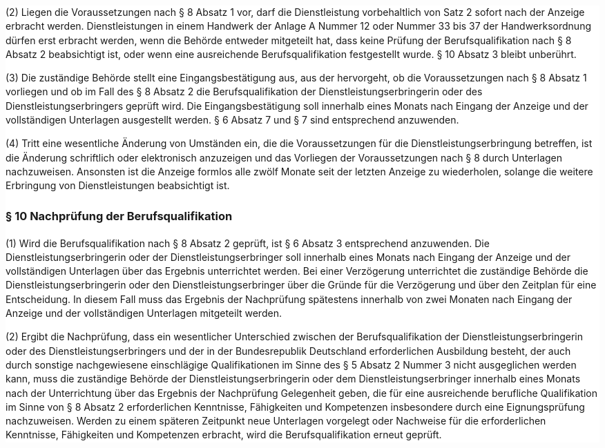 (2) Liegen die Voraussetzungen nach § 8 Absatz 1 vor, darf die
Dienstleistung vorbehaltlich von Satz 2 sofort nach der Anzeige
erbracht werden. Dienstleistungen in einem Handwerk der Anlage A
Nummer 12 oder Nummer 33 bis 37 der Handwerksordnung dürfen erst
erbracht werden, wenn die Behörde entweder mitgeteilt hat, dass keine
Prüfung der Berufsqualifikation nach § 8 Absatz 2 beabsichtigt ist,
oder wenn eine ausreichende Berufsqualifikation festgestellt wurde. §
10 Absatz 3 bleibt unberührt.

(3) Die zuständige Behörde stellt eine Eingangsbestätigung aus, aus
der hervorgeht, ob die Voraussetzungen nach § 8 Absatz 1 vorliegen und
ob im Fall des § 8 Absatz 2 die Berufsqualifikation der
Dienstleistungserbringerin oder des Dienstleistungserbringers geprüft
wird. Die Eingangsbestätigung soll innerhalb eines Monats nach Eingang
der Anzeige und der vollständigen Unterlagen ausgestellt werden. § 6
Absatz 7 und § 7 sind entsprechend anzuwenden.

(4) Tritt eine wesentliche Änderung von Umständen ein, die die
Voraussetzungen für die Dienstleistungserbringung betreffen, ist die
Änderung schriftlich oder elektronisch anzuzeigen und das Vorliegen
der Voraussetzungen nach § 8 durch Unterlagen nachzuweisen. Ansonsten
ist die Anzeige formlos alle zwölf Monate seit der letzten Anzeige zu
wiederholen, solange die weitere Erbringung von Dienstleistungen
beabsichtigt ist.


### § 10 Nachprüfung der Berufsqualifikation

(1) Wird die Berufsqualifikation nach § 8 Absatz 2 geprüft, ist § 6
Absatz 3 entsprechend anzuwenden. Die Dienstleistungserbringerin oder
der Dienstleistungserbringer soll innerhalb eines Monats nach Eingang
der Anzeige und der vollständigen Unterlagen über das Ergebnis
unterrichtet werden. Bei einer Verzögerung unterrichtet die zuständige
Behörde die Dienstleistungserbringerin oder den
Dienstleistungserbringer über die Gründe für die Verzögerung und über
den Zeitplan für eine Entscheidung. In diesem Fall muss das Ergebnis
der Nachprüfung spätestens innerhalb von zwei Monaten nach Eingang der
Anzeige und der vollständigen Unterlagen mitgeteilt werden.

(2) Ergibt die Nachprüfung, dass ein wesentlicher Unterschied zwischen
der Berufsqualifikation der Dienstleistungserbringerin oder des
Dienstleistungserbringers und der in der Bundesrepublik Deutschland
erforderlichen Ausbildung besteht, der auch durch sonstige
nachgewiesene einschlägige Qualifikationen im Sinne des § 5 Absatz 2
Nummer 3 nicht ausgeglichen werden kann, muss die zuständige Behörde
der Dienstleistungserbringerin oder dem Dienstleistungserbringer
innerhalb eines Monats nach der Unterrichtung über das Ergebnis der
Nachprüfung Gelegenheit geben, die für eine ausreichende berufliche
Qualifikation im Sinne von § 8 Absatz 2 erforderlichen Kenntnisse,
Fähigkeiten und Kompetenzen insbesondere durch eine Eignungsprüfung
nachzuweisen. Werden zu einem späteren Zeitpunkt neue Unterlagen
vorgelegt oder Nachweise für die erforderlichen Kenntnisse,
Fähigkeiten und Kompetenzen erbracht, wird die Berufsqualifikation
erneut geprüft.
